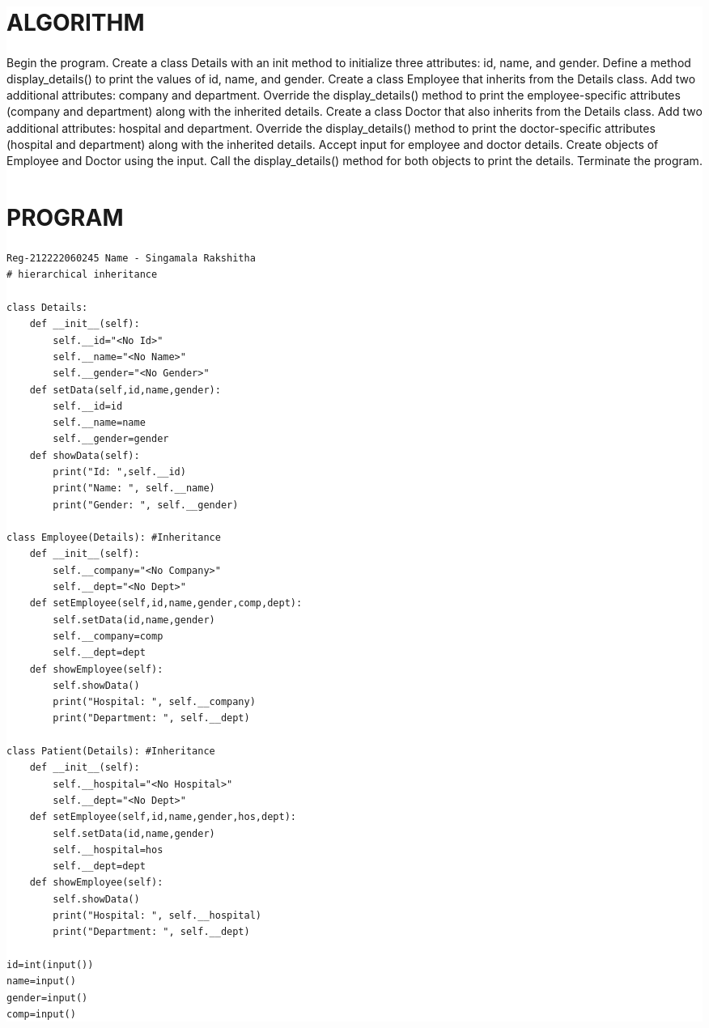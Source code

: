 # ALGORITHM
Begin the program. Create a class Details with an init method to initialize three attributes: id, name, and gender. Define a method display_details() to print the values of id, name, and gender. Create a class Employee that inherits from the Details class. Add two additional attributes: company and department. Override the display_details() method to print the employee-specific attributes (company and department) along with the inherited details. Create a class Doctor that also inherits from the Details class. Add two additional attributes: hospital and department. Override the display_details() method to print the doctor-specific attributes (hospital and department) along with the inherited details. Accept input for employee and doctor details. Create objects of Employee and Doctor using the input. Call the display_details() method for both objects to print the details. Terminate the program.

# PROGRAM
~~~
Reg-212222060245 Name - Singamala Rakshitha
# hierarchical inheritance

class Details:
    def __init__(self):
        self.__id="<No Id>"
        self.__name="<No Name>"
        self.__gender="<No Gender>"
    def setData(self,id,name,gender):
        self.__id=id
        self.__name=name
        self.__gender=gender
    def showData(self):
        print("Id: ",self.__id)
        print("Name: ", self.__name)
        print("Gender: ", self.__gender)

class Employee(Details): #Inheritance
    def __init__(self):
        self.__company="<No Company>"
        self.__dept="<No Dept>"
    def setEmployee(self,id,name,gender,comp,dept):
        self.setData(id,name,gender)
        self.__company=comp
        self.__dept=dept
    def showEmployee(self):
        self.showData()
        print("Hospital: ", self.__company)
        print("Department: ", self.__dept)

class Patient(Details): #Inheritance
    def __init__(self):
        self.__hospital="<No Hospital>"
        self.__dept="<No Dept>"
    def setEmployee(self,id,name,gender,hos,dept):
        self.setData(id,name,gender)
        self.__hospital=hos
        self.__dept=dept
    def showEmployee(self):
        self.showData()
        print("Hospital: ", self.__hospital)
        print("Department: ", self.__dept)

id=int(input())
name=input()
gender=input()
comp=input()
~~~